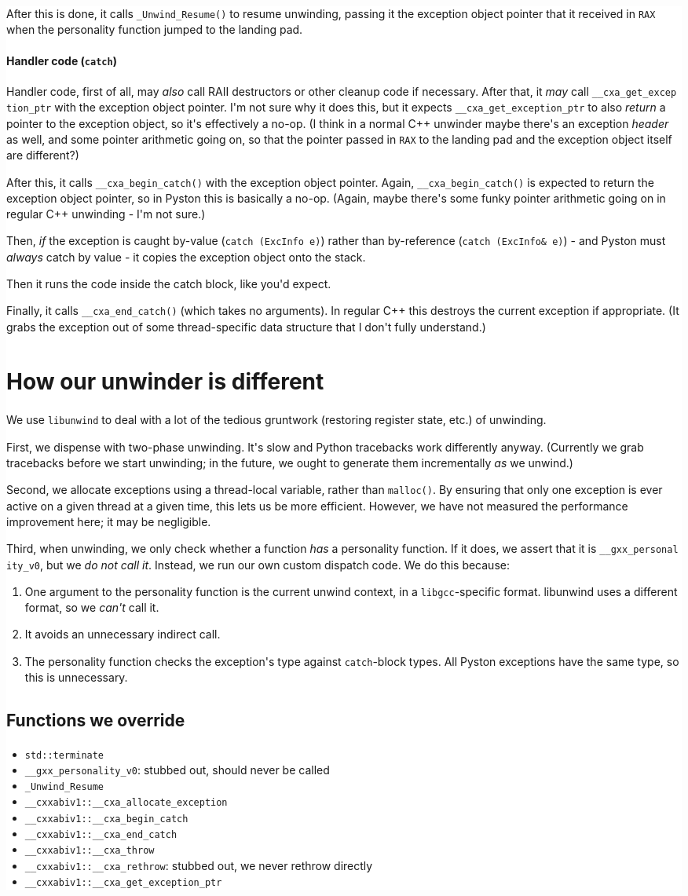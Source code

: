 After this is done, it calls `_Unwind_Resume()` to resume unwinding, passing it the exception object pointer that it received in `RAX` when the personality function jumped to the landing pad.

#### Handler code (`catch`)

Handler code, first of all, may *also* call RAII destructors or other cleanup code if necessary. After that, it *may* call `__cxa_get_exception_ptr` with the exception object pointer. I'm not sure why it does this, but it expects `__cxa_get_exception_ptr` to also *return* a pointer to the exception object, so it's effectively a no-op. (I think in a normal C++ unwinder maybe there's an exception *header* as well, and some pointer arithmetic going on, so that the pointer passed in `RAX` to the landing pad and the exception object itself are different?)

After this, it calls `__cxa_begin_catch()` with the exception object pointer. Again, `__cxa_begin_catch()` is expected to return the exception object pointer, so in Pyston this is basically a no-op. (Again, maybe there's some funky pointer arithmetic going on in regular C++ unwinding - I'm not sure.)

Then, *if* the exception is caught by-value (`catch (ExcInfo e)`) rather than by-reference (`catch (ExcInfo& e)`) - and Pyston must *always* catch by value - it copies the exception object onto the stack.

Then it runs the code inside the catch block, like you'd expect.

Finally, it calls `__cxa_end_catch()` (which takes no arguments). In regular C++ this destroys the current exception if appropriate. (It grabs the exception out of some thread-specific data structure that I don't fully understand.)

# How our unwinder is different

We use `libunwind` to deal with a lot of the tedious gruntwork (restoring register state, etc.) of unwinding.

First, we dispense with two-phase unwinding. It's slow and Python tracebacks work differently anyway. (Currently we grab tracebacks before we start unwinding; in the future, we ought to generate them incrementally *as* we unwind.)

Second, we allocate exceptions using a thread-local variable, rather than `malloc()`. By ensuring that only one exception is ever active on a given thread at a given time, this lets us be more efficient. However, we have not measured the performance improvement here; it may be negligible.

Third, when unwinding, we only check whether a function *has* a personality function. If it does, we assert that it is `__gxx_personality_v0`, but we *do not call it*. Instead, we run our own custom dispatch code. We do this because:

1. One argument to the personality function is the current unwind context, in a `libgcc`-specific format. libunwind uses a different format, so we *can't* call it.

2. It avoids an unnecessary indirect call.

3. The personality function checks the exception's type against `catch`-block types. All Pyston exceptions have the same type, so this is unnecessary.

## Functions we override
- `std::terminate`
- `__gxx_personality_v0`: stubbed out, should never be called
- `_Unwind_Resume`
- `__cxxabiv1::__cxa_allocate_exception`
- `__cxxabiv1::__cxa_begin_catch`
- `__cxxabiv1::__cxa_end_catch`
- `__cxxabiv1::__cxa_throw`
- `__cxxabiv1::__cxa_rethrow`: stubbed out, we never rethrow directly
- `__cxxabiv1::__cxa_get_exception_ptr`
